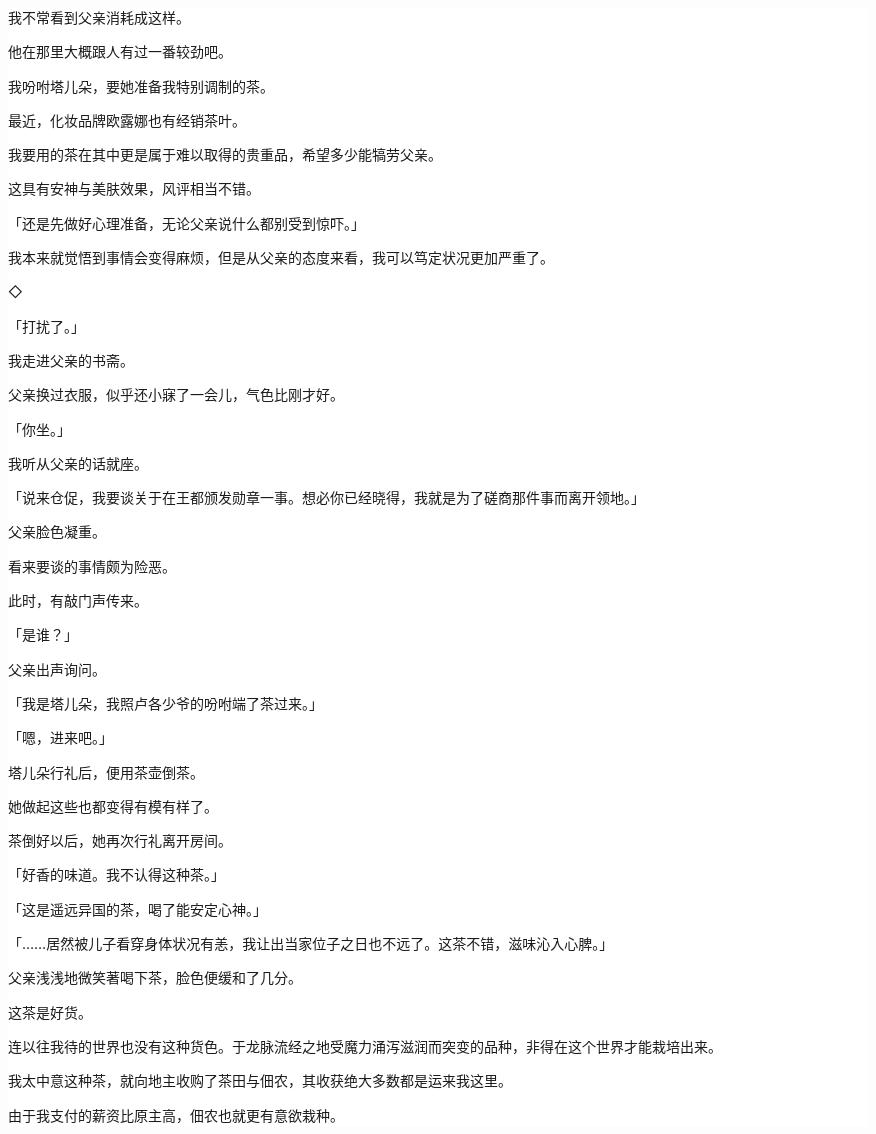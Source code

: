 我不常看到父亲消耗成这样。

他在那里大概跟人有过一番较劲吧。

我吩咐塔儿朵，要她准备我特别调制的茶。

最近，化妆品牌欧露娜也有经销茶叶。

我要用的茶在其中更是属于难以取得的贵重品，希望多少能犒劳父亲。

这具有安神与美肤效果，风评相当不错。

「还是先做好心理准备，无论父亲说什么都别受到惊吓。」

我本来就觉悟到事情会变得麻烦，但是从父亲的态度来看，我可以笃定状况更加严重了。

◇

「打扰了。」

我走进父亲的书斋。

父亲换过衣服，似乎还小寐了一会儿，气色比刚才好。

「你坐。」

我听从父亲的话就座。

「说来仓促，我要谈关于在王都颁发勋章一事。想必你已经晓得，我就是为了磋商那件事而离开领地。」

父亲脸色凝重。

看来要谈的事情颇为险恶。

此时，有敲门声传来。

「是谁？」

父亲出声询问。

「我是塔儿朵，我照卢各少爷的吩咐端了茶过来。」

「嗯，进来吧。」

塔儿朵行礼后，便用茶壶倒茶。

她做起这些也都变得有模有样了。

茶倒好以后，她再次行礼离开房间。

「好香的味道。我不认得这种茶。」

「这是遥远异国的茶，喝了能安定心神。」

「……居然被儿子看穿身体状况有恙，我让出当家位子之日也不远了。这茶不错，滋味沁入心脾。」

父亲浅浅地微笑著喝下茶，脸色便缓和了几分。

这茶是好货。

连以往我待的世界也没有这种货色。于龙脉流经之地受魔力涌泻滋润而突变的品种，非得在这个世界才能栽培出来。

我太中意这种茶，就向地主收购了茶田与佃农，其收获绝大多数都是运来我这里。

由于我支付的薪资比原主高，佃农也就更有意欲栽种。
